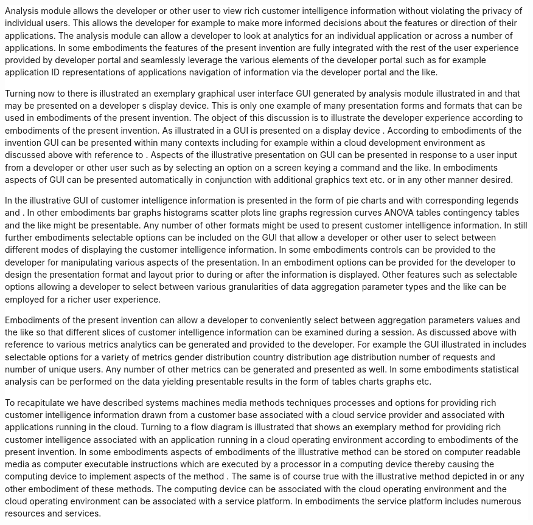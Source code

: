 Analysis module allows the developer or other user to view rich customer intelligence information without violating the privacy of individual users. This allows the developer for example to make more informed decisions about the features or direction of their applications. The analysis module can allow a developer to look at analytics for an individual application or across a number of applications. In some embodiments the features of the present invention are fully integrated with the rest of the user experience provided by developer portal and seamlessly leverage the various elements of the developer portal such as for example application ID representations of applications navigation of information via the developer portal and the like.

Turning now to there is illustrated an exemplary graphical user interface GUI generated by analysis module illustrated in and that may be presented on a developer s display device. This is only one example of many presentation forms and formats that can be used in embodiments of the present invention. The object of this discussion is to illustrate the developer experience according to embodiments of the present invention. As illustrated in a GUI is presented on a display device . According to embodiments of the invention GUI can be presented within many contexts including for example within a cloud development environment as discussed above with reference to . Aspects of the illustrative presentation on GUI can be presented in response to a user input from a developer or other user such as by selecting an option on a screen keying a command and the like. In embodiments aspects of GUI can be presented automatically in conjunction with additional graphics text etc. or in any other manner desired.

In the illustrative GUI of customer intelligence information is presented in the form of pie charts and with corresponding legends and . In other embodiments bar graphs histograms scatter plots line graphs regression curves ANOVA tables contingency tables and the like might be presentable. Any number of other formats might be used to present customer intelligence information. In still further embodiments selectable options can be included on the GUI that allow a developer or other user to select between different modes of displaying the customer intelligence information. In some embodiments controls can be provided to the developer for manipulating various aspects of the presentation. In an embodiment options can be provided for the developer to design the presentation format and layout prior to during or after the information is displayed. Other features such as selectable options allowing a developer to select between various granularities of data aggregation parameter types and the like can be employed for a richer user experience.

Embodiments of the present invention can allow a developer to conveniently select between aggregation parameters values and the like so that different slices of customer intelligence information can be examined during a session. As discussed above with reference to various metrics analytics can be generated and provided to the developer. For example the GUI illustrated in includes selectable options for a variety of metrics gender distribution country distribution age distribution number of requests and number of unique users. Any number of other metrics can be generated and presented as well. In some embodiments statistical analysis can be performed on the data yielding presentable results in the form of tables charts graphs etc.

To recapitulate we have described systems machines media methods techniques processes and options for providing rich customer intelligence information drawn from a customer base associated with a cloud service provider and associated with applications running in the cloud. Turning to a flow diagram is illustrated that shows an exemplary method for providing rich customer intelligence associated with an application running in a cloud operating environment according to embodiments of the present invention. In some embodiments aspects of embodiments of the illustrative method can be stored on computer readable media as computer executable instructions which are executed by a processor in a computing device thereby causing the computing device to implement aspects of the method . The same is of course true with the illustrative method depicted in or any other embodiment of these methods. The computing device can be associated with the cloud operating environment and the cloud operating environment can be associated with a service platform. In embodiments the service platform includes numerous resources and services.
